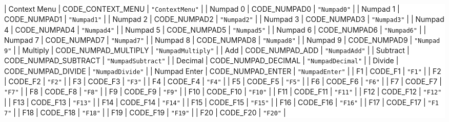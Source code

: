 | Context Menu           | CODE_CONTEXT_MENU          | `"ContextMenu"`    |
| Numpad 0               | CODE_NUMPAD0               | `"Numpad0"`        |
| Numpad 1               | CODE_NUMPAD1               | `"Numpad1"`        |
| Numpad 2               | CODE_NUMPAD2               | `"Numpad2"`        |
| Numpad 3               | CODE_NUMPAD3               | `"Numpad3"`        |
| Numpad 4               | CODE_NUMPAD4               | `"Numpad4"`        |
| Numpad 5               | CODE_NUMPAD5               | `"Numpad5"`        |
| Numpad 6               | CODE_NUMPAD6               | `"Numpad6"`        |
| Numpad 7               | CODE_NUMPAD7               | `"Numpad7"`        |
| Numpad 8               | CODE_NUMPAD8               | `"Numpad8"`        |
| Numpad 9               | CODE_NUMPAD9               | `"Numpad9"`        |
| Multiply               | CODE_NUMPAD_MULTIPLY       | `"NumpadMultiply"` |
| Add                    | CODE_NUMPAD_ADD            | `"NumpadAdd"`      |
| Subtract               | CODE_NUMPAD_SUBTRACT       | `"NumpadSubtract"` |
| Decimal                | CODE_NUMPAD_DECIMAL        | `"NumpadDecimal"`  |
| Divide                 | CODE_NUMPAD_DIVIDE         | `"NumpadDivide"`   |
| Numpad Enter           | CODE_NUMPAD_ENTER          | `"NumpadEnter"`    |
| F1                     | CODE_F1                    | `"F1"`             |
| F2                     | CODE_F2                    | `"F2"`             |
| F3                     | CODE_F3                    | `"F3"`             |
| F4                     | CODE_F4                    | `"F4"`             |
| F5                     | CODE_F5                    | `"F5"`             |
| F6                     | CODE_F6                    | `"F6"`             |
| F7                     | CODE_F7                    | `"F7"`             |
| F8                     | CODE_F8                    | `"F8"`             |
| F9                     | CODE_F9                    | `"F9"`             |
| F10                    | CODE_F10                   | `"F10"`            |
| F11                    | CODE_F11                   | `"F11"`            |
| F12                    | CODE_F12                   | `"F12"`            |
| F13                    | CODE_F13                   | `"F13"`            |
| F14                    | CODE_F14                   | `"F14"`            |
| F15                    | CODE_F15                   | `"F15"`            |
| F16                    | CODE_F16                   | `"F16"`            |
| F17                    | CODE_F17                   | `"F17"`            |
| F18                    | CODE_F18                   | `"F18"`            |
| F19                    | CODE_F19                   | `"F19"`            |
| F20                    | CODE_F20                   | `"F20"`            |
